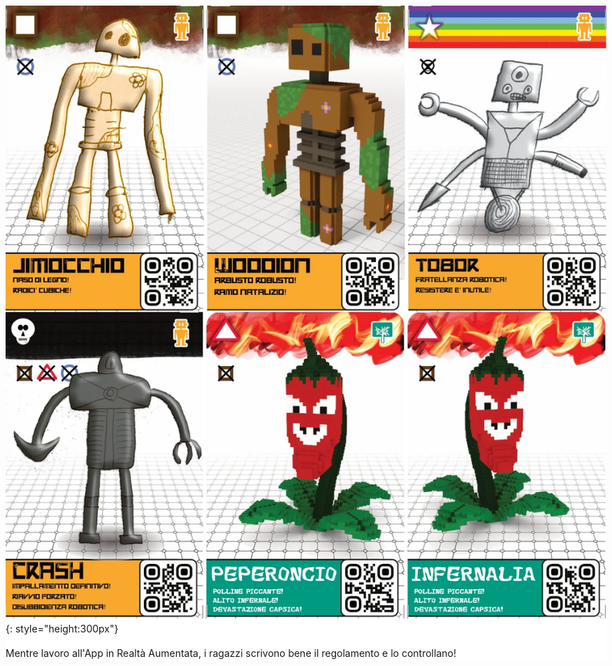 ![Alt text](../../assets/img/project/arkombat/cards-examples.webp){: style="height:300px"}

Mentre lavoro all'App in Realtà Aumentata, i ragazzi scrivono bene il regolamento e lo controllano!
